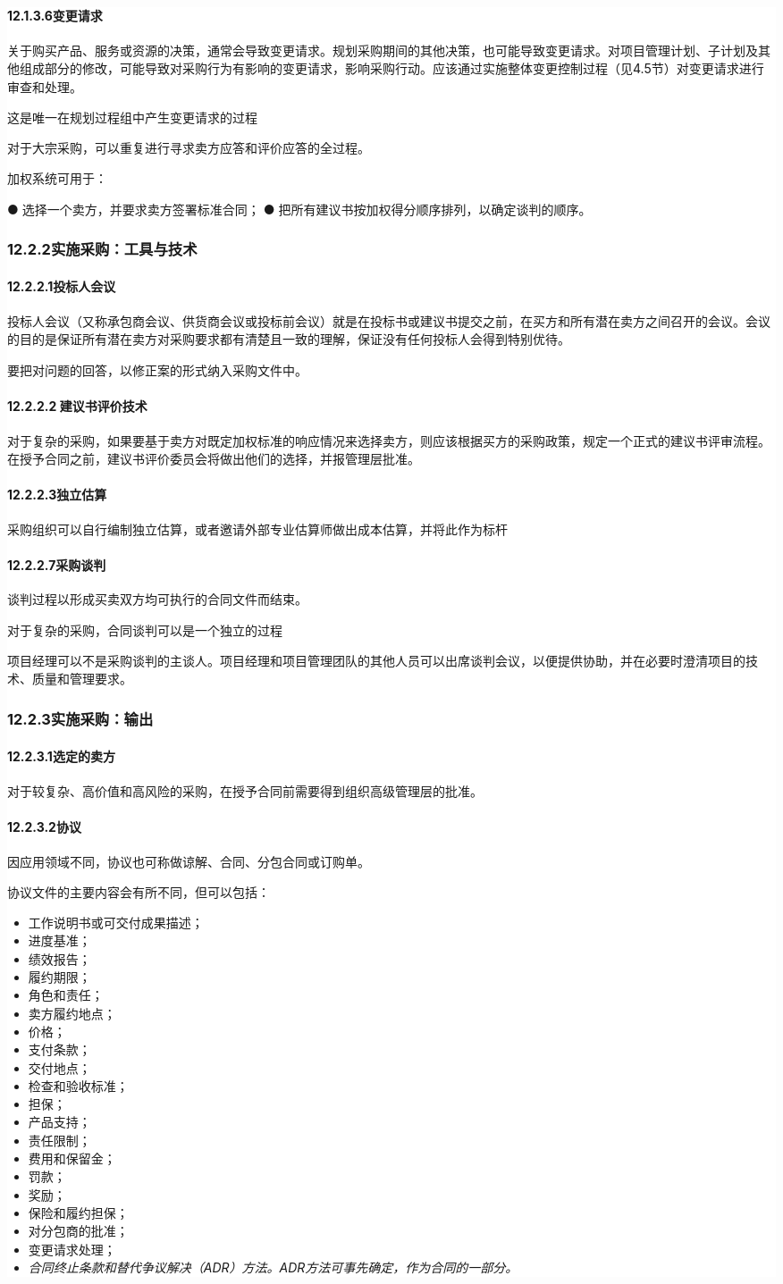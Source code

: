 #### 12.1.3.6变更请求
关于购买产品、服务或资源的决策，通常会导致变更请求。规划采购期间的其他决策，也可能导致变更请求。对项目管理计划、子计划及其他组成部分的修改，可能导致对采购行为有影响的变更请求，影响采购行动。应该通过实施整体变更控制过程（见4.5节）对变更请求进行审查和处理。

这是唯一在规划过程组中产生变更请求的过程

对于大宗采购，可以重复进行寻求卖方应答和评价应答的全过程。

加权系统可用于：

● 选择一个卖方，并要求卖方签署标准合同；
● 把所有建议书按加权得分顺序排列，以确定谈判的顺序。


### 12.2.2实施采购：工具与技术
#### 12.2.2.1投标人会议
投标人会议（又称承包商会议、供货商会议或投标前会议）就是在投标书或建议书提交之前，在买方和所有潜在卖方之间召开的会议。会议的目的是保证所有潜在卖方对采购要求都有清楚且一致的理解，保证没有任何投标人会得到特别优待。

要把对问题的回答，以修正案的形式纳入采购文件中。

#### 12.2.2.2 建议书评价技术
对于复杂的采购，如果要基于卖方对既定加权标准的响应情况来选择卖方，则应该根据买方的采购政策，规定一个正式的建议书评审流程。在授予合同之前，建议书评价委员会将做出他们的选择，并报管理层批准。

#### 12.2.2.3独立估算
采购组织可以自行编制独立估算，或者邀请外部专业估算师做出成本估算，并将此作为标杆

#### 12.2.2.7采购谈判
谈判过程以形成买卖双方均可执行的合同文件而结束。

对于复杂的采购，合同谈判可以是一个独立的过程

项目经理可以不是采购谈判的主谈人。项目经理和项目管理团队的其他人员可以出席谈判会议，以便提供协助，并在必要时澄清项目的技术、质量和管理要求。

### 12.2.3实施采购：输出
#### 12.2.3.1选定的卖方
对于较复杂、高价值和高风险的采购，在授予合同前需要得到组织高级管理层的批准。

#### 12.2.3.2协议
因应用领域不同，协议也可称做谅解、合同、分包合同或订购单。

协议文件的主要内容会有所不同，但可以包括：

- 工作说明书或可交付成果描述；
- 进度基准；
- 绩效报告；
- 履约期限；
- 角色和责任；
- 卖方履约地点；
- 价格；
- 支付条款；
- 交付地点；
- 检查和验收标准；
- 担保；
- 产品支持；
- 责任限制；
- 费用和保留金；
- 罚款；
- 奖励；
- 保险和履约担保；
- 对分包商的批准；
- 变更请求处理；
- *合同终止条款和替代争议解决（ADR）方法。ADR方法可事先确定，作为合同的一部分。*
